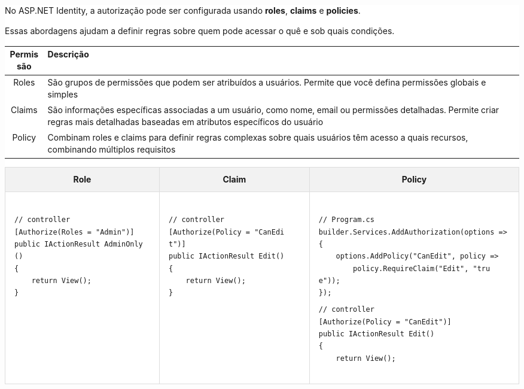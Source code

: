 No ASP.NET Identity, a autorização pode ser configurada usando **roles**, **claims** e **policies**. 

Essas abordagens ajudam a definir regras sobre quem pode acessar o quê e sob quais condições.

| Permissão | Descrição                                                                                                                                                                         |
| :-------: | :-------------------------------------------------------------------------------------------------------------------------------------------------------------------------------- |
|   Roles   | São grupos de permissões que podem ser atribuídos a usuários. Permite que você defina permissões globais e simples                                                                |
|  Claims   | São informações específicas associadas a um usuário, como nome, email ou permissões detalhadas. Permite criar regras mais detalhadas baseadas em atributos específicos do usuário |
|  Policy   | Combinam roles e claims para definir regras complexas sobre quais usuários têm acesso a quais recursos, combinando múltiplos requisitos                                           |

<table style="width: 100%; border-collapse: collapse;">
    <thead>
        <tr style="background-color: #f2f2f2;">
            <th style="border: 1px solid #ddd; padding: 10px; vertical-align: top; text-align: center;">Role</th>
            <th style="border: 1px solid #ddd; padding: 10px; vertical-align: top; text-align: center;">Claim</th>
            <th style="border: 1px solid #ddd; padding: 10px; vertical-align: top; text-align: center;">Policy</th>
        </tr>
    </thead>
    <tbody>
        <tr>
            <td style="border: 1px solid #ddd; padding: 10px; vertical-align: top;">
                <pre style="height: 300px; padding: 5px; margin: 0; box-sizing: border-box; overflow-x: auto; white-space: pre-wrap;"><code>
// controller
[Authorize(Roles = "Admin")]
public IActionResult AdminOnly()
{
    return View();
}
                </code></pre>
            </td>
            <td style="border: 1px solid #ddd; padding: 10px; vertical-align: top;">
                <pre style="height: 300px; padding: 5px; margin: 0; box-sizing: border-box; overflow-x: auto; white-space: pre-wrap;"><code>
// controller
[Authorize(Policy = "CanEdit")]
public IActionResult Edit()
{
    return View();
}
                </code></pre>
            </td>
            <td style="border: 1px solid #ddd; padding: 10px; vertical-align: top;">
                <pre style="height: 150px; padding: 5px; margin: 0; box-sizing: border-box; overflow-x: auto; white-space: pre-wrap;"><code>
// Program.cs
builder.Services.AddAuthorization(options =>
{
    options.AddPolicy("CanEdit", policy =>
        policy.RequireClaim("Edit", "true"));
});
                </code></pre>
                <pre style="height: 150px; padding: 5px; margin: 0; box-sizing: border-box; overflow-x: auto; white-space: pre-wrap;"><code>
// controller
[Authorize(Policy = "CanEdit")]
public IActionResult Edit()
{
    return View();